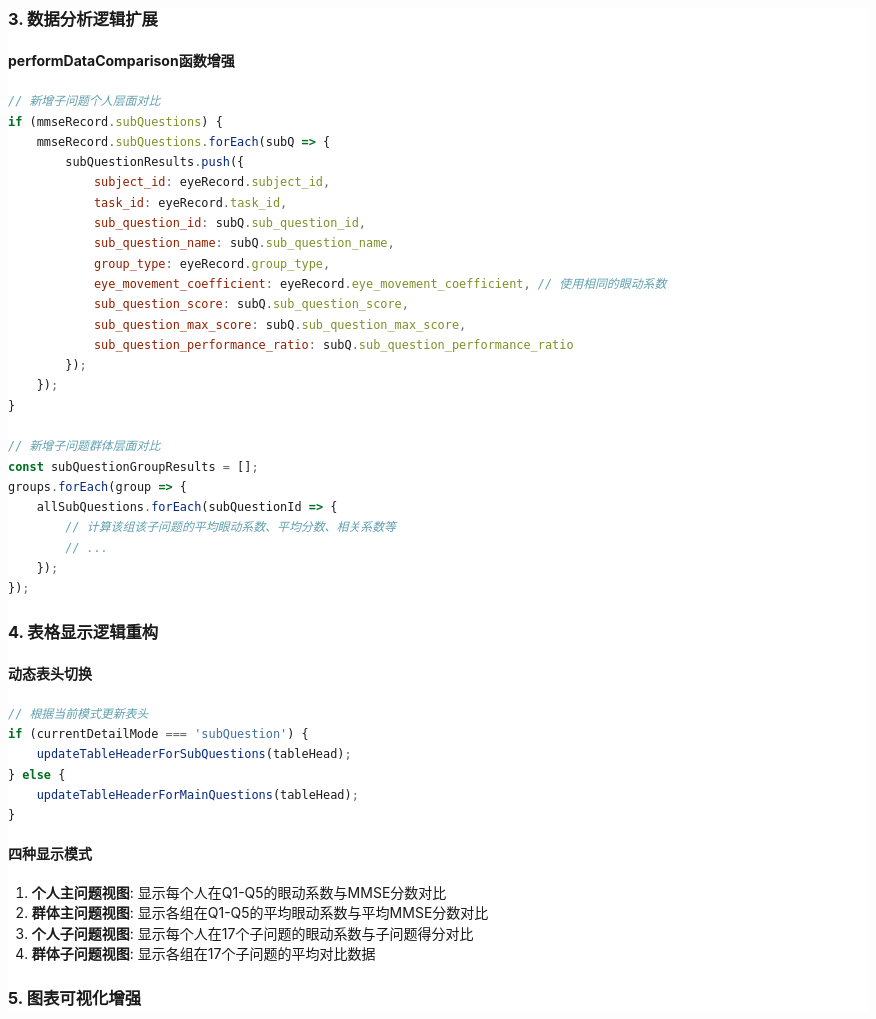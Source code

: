 ### **3. 数据分析逻辑扩展**

#### **performDataComparison函数增强**
```javascript
// 新增子问题个人层面对比
if (mmseRecord.subQuestions) {
    mmseRecord.subQuestions.forEach(subQ => {
        subQuestionResults.push({
            subject_id: eyeRecord.subject_id,
            task_id: eyeRecord.task_id,
            sub_question_id: subQ.sub_question_id,
            sub_question_name: subQ.sub_question_name,
            group_type: eyeRecord.group_type,
            eye_movement_coefficient: eyeRecord.eye_movement_coefficient, // 使用相同的眼动系数
            sub_question_score: subQ.sub_question_score,
            sub_question_max_score: subQ.sub_question_max_score,
            sub_question_performance_ratio: subQ.sub_question_performance_ratio
        });
    });
}

// 新增子问题群体层面对比
const subQuestionGroupResults = [];
groups.forEach(group => {
    allSubQuestions.forEach(subQuestionId => {
        // 计算该组该子问题的平均眼动系数、平均分数、相关系数等
        // ...
    });
});
```

### **4. 表格显示逻辑重构**

#### **动态表头切换**
```javascript
// 根据当前模式更新表头
if (currentDetailMode === 'subQuestion') {
    updateTableHeaderForSubQuestions(tableHead);
} else {
    updateTableHeaderForMainQuestions(tableHead);
}
```

#### **四种显示模式**
1. **个人主问题视图**: 显示每个人在Q1-Q5的眼动系数与MMSE分数对比
2. **群体主问题视图**: 显示各组在Q1-Q5的平均眼动系数与平均MMSE分数对比  
3. **个人子问题视图**: 显示每个人在17个子问题的眼动系数与子问题得分对比
4. **群体子问题视图**: 显示各组在17个子问题的平均对比数据

### **5. 图表可视化增强**
